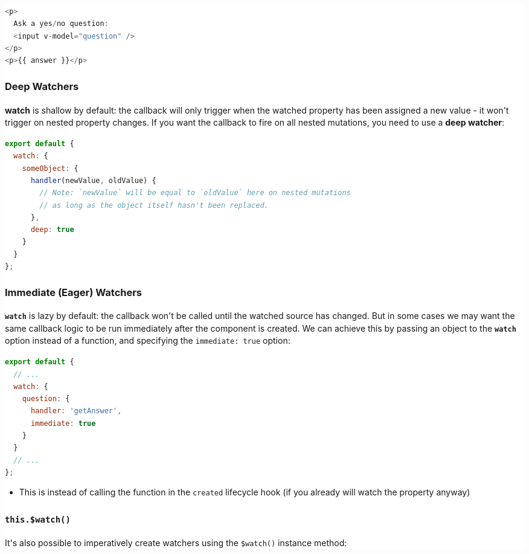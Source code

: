 ```js
<p>
  Ask a yes/no question:
  <input v-model="question" />
</p>
<p>{{ answer }}</p>
```

### Deep Watchers

**watch** is shallow by default: the callback will only trigger when the watched property has been assigned a new value - it won't trigger on nested property changes. If you want the callback to fire on all nested mutations, you need to use a **deep watcher**:

```js
export default {
  watch: {
    someObject: {
      handler(newValue, oldValue) {
        // Note: `newValue` will be equal to `oldValue` here on nested mutations
        // as long as the object itself hasn't been replaced.
      },
      deep: true
    }
  }
};
```

### Immediate (Eager) Watchers

**`watch`** is lazy by default: the callback won't be called until the watched source has changed. But in some cases we may want the same callback logic to be run immediately after the component is created. We can achieve this by passing an object to the **`watch`** option instead of a function, and specifying the `immediate: true` option:

```js
export default {
  // ...
  watch: {
    question: {
      handler: 'getAnswer',
      immediate: true
    }
  }
  // ...
};
```

- This is instead of calling the function in the `created` lifecycle hook (if you already will watch the property anyway)

### `this.$watch()`

It's also possible to imperatively create watchers using the `$watch()` instance method:
